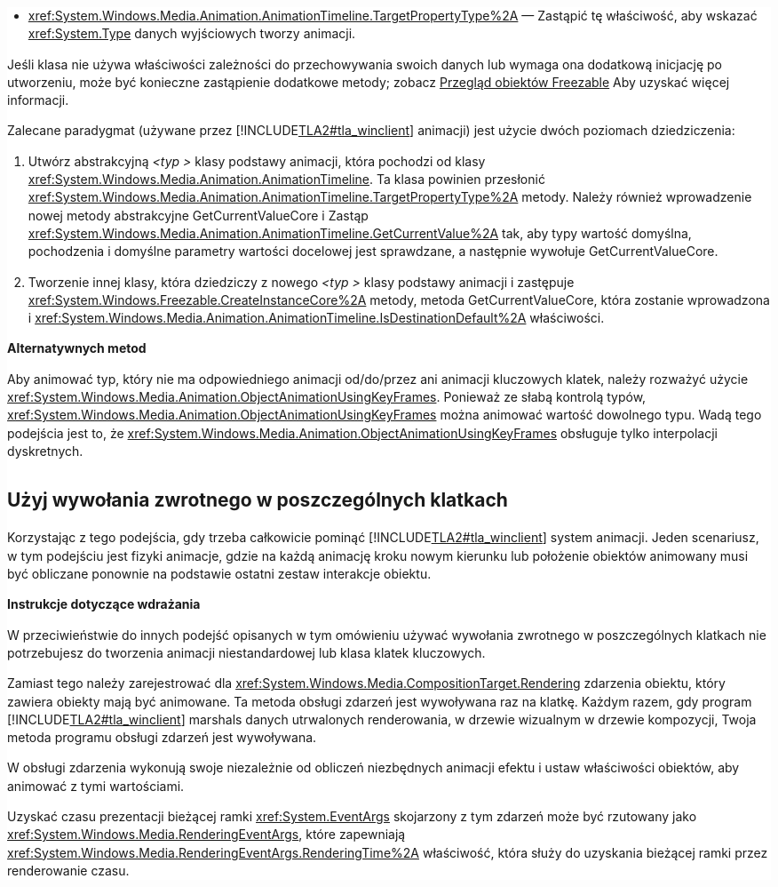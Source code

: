 -   <xref:System.Windows.Media.Animation.AnimationTimeline.TargetPropertyType%2A> — Zastąpić tę właściwość, aby wskazać <xref:System.Type> danych wyjściowych tworzy animacji.  
  
 Jeśli klasa nie używa właściwości zależności do przechowywania swoich danych lub wymaga ona dodatkową inicjację po utworzeniu, może być konieczne zastąpienie dodatkowe metody; zobacz [Przegląd obiektów Freezable](../advanced/freezable-objects-overview.md) Aby uzyskać więcej informacji.  
  
 Zalecane paradygmat (używane przez [!INCLUDE[TLA2#tla_winclient](../../../../includes/tla2sharptla-winclient-md.md)] animacji) jest użycie dwóch poziomach dziedziczenia:  
  
1.  Utwórz abstrakcyjną  *\<typ >* klasy podstawy animacji, która pochodzi od klasy <xref:System.Windows.Media.Animation.AnimationTimeline>. Ta klasa powinien przesłonić <xref:System.Windows.Media.Animation.AnimationTimeline.TargetPropertyType%2A> metody. Należy również wprowadzenie nowej metody abstrakcyjne GetCurrentValueCore i Zastąp <xref:System.Windows.Media.Animation.AnimationTimeline.GetCurrentValue%2A> tak, aby typy wartość domyślna, pochodzenia i domyślne parametry wartości docelowej jest sprawdzane, a następnie wywołuje GetCurrentValueCore.  
  
2.  Tworzenie innej klasy, która dziedziczy z nowego  *\<typ >* klasy podstawy animacji i zastępuje <xref:System.Windows.Freezable.CreateInstanceCore%2A> metody, metoda GetCurrentValueCore, która zostanie wprowadzona i <xref:System.Windows.Media.Animation.AnimationTimeline.IsDestinationDefault%2A> właściwości.  
  
 **Alternatywnych metod**  
  
 Aby animować typ, który nie ma odpowiedniego animacji od/do/przez ani animacji kluczowych klatek, należy rozważyć użycie <xref:System.Windows.Media.Animation.ObjectAnimationUsingKeyFrames>. Ponieważ ze słabą kontrolą typów, <xref:System.Windows.Media.Animation.ObjectAnimationUsingKeyFrames> można animować wartość dowolnego typu. Wadą tego podejścia jest to, że <xref:System.Windows.Media.Animation.ObjectAnimationUsingKeyFrames> obsługuje tylko interpolacji dyskretnych.  
  
<a name="useperframecallback"></a>   
## <a name="use-per-frame-callback"></a>Użyj wywołania zwrotnego w poszczególnych klatkach  
 Korzystając z tego podejścia, gdy trzeba całkowicie pominąć [!INCLUDE[TLA2#tla_winclient](../../../../includes/tla2sharptla-winclient-md.md)] system animacji. Jeden scenariusz, w tym podejściu jest fizyki animacje, gdzie na każdą animację kroku nowym kierunku lub położenie obiektów animowany musi być obliczane ponownie na podstawie ostatni zestaw interakcje obiektu.  
  
 **Instrukcje dotyczące wdrażania**  
  
 W przeciwieństwie do innych podejść opisanych w tym omówieniu używać wywołania zwrotnego w poszczególnych klatkach nie potrzebujesz do tworzenia animacji niestandardowej lub klasa klatek kluczowych.  
  
 Zamiast tego należy zarejestrować dla <xref:System.Windows.Media.CompositionTarget.Rendering> zdarzenia obiektu, który zawiera obiekty mają być animowane. Ta metoda obsługi zdarzeń jest wywoływana raz na klatkę. Każdym razem, gdy program [!INCLUDE[TLA2#tla_winclient](../../../../includes/tla2sharptla-winclient-md.md)] marshals danych utrwalonych renderowania, w drzewie wizualnym w drzewie kompozycji, Twoja metoda programu obsługi zdarzeń jest wywoływana.  
  
 W obsługi zdarzenia wykonują swoje niezależnie od obliczeń niezbędnych animacji efektu i ustaw właściwości obiektów, aby animować z tymi wartościami.  
  
 Uzyskać czasu prezentacji bieżącej ramki <xref:System.EventArgs> skojarzony z tym zdarzeń może być rzutowany jako <xref:System.Windows.Media.RenderingEventArgs>, które zapewniają <xref:System.Windows.Media.RenderingEventArgs.RenderingTime%2A> właściwość, która służy do uzyskania bieżącej ramki przez renderowanie czasu.  
  